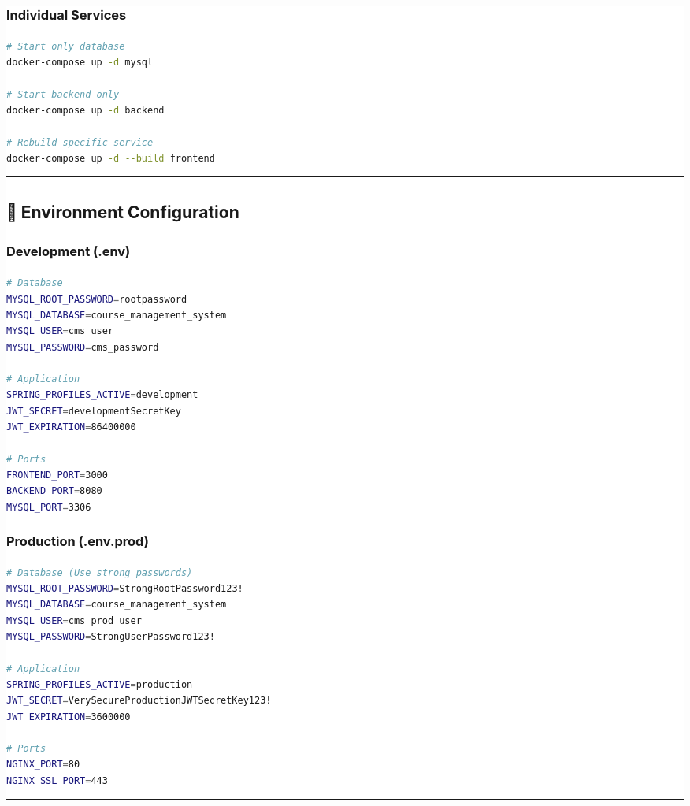 ### **Individual Services**
```bash
# Start only database
docker-compose up -d mysql

# Start backend only
docker-compose up -d backend

# Rebuild specific service
docker-compose up -d --build frontend
```

---

## 🔐 **Environment Configuration**

### **Development (.env)**
```bash
# Database
MYSQL_ROOT_PASSWORD=rootpassword
MYSQL_DATABASE=course_management_system
MYSQL_USER=cms_user
MYSQL_PASSWORD=cms_password

# Application
SPRING_PROFILES_ACTIVE=development
JWT_SECRET=developmentSecretKey
JWT_EXPIRATION=86400000

# Ports
FRONTEND_PORT=3000
BACKEND_PORT=8080
MYSQL_PORT=3306
```

### **Production (.env.prod)**
```bash
# Database (Use strong passwords)
MYSQL_ROOT_PASSWORD=StrongRootPassword123!
MYSQL_DATABASE=course_management_system
MYSQL_USER=cms_prod_user
MYSQL_PASSWORD=StrongUserPassword123!

# Application
SPRING_PROFILES_ACTIVE=production
JWT_SECRET=VerySecureProductionJWTSecretKey123!
JWT_EXPIRATION=3600000

# Ports
NGINX_PORT=80
NGINX_SSL_PORT=443
```

---